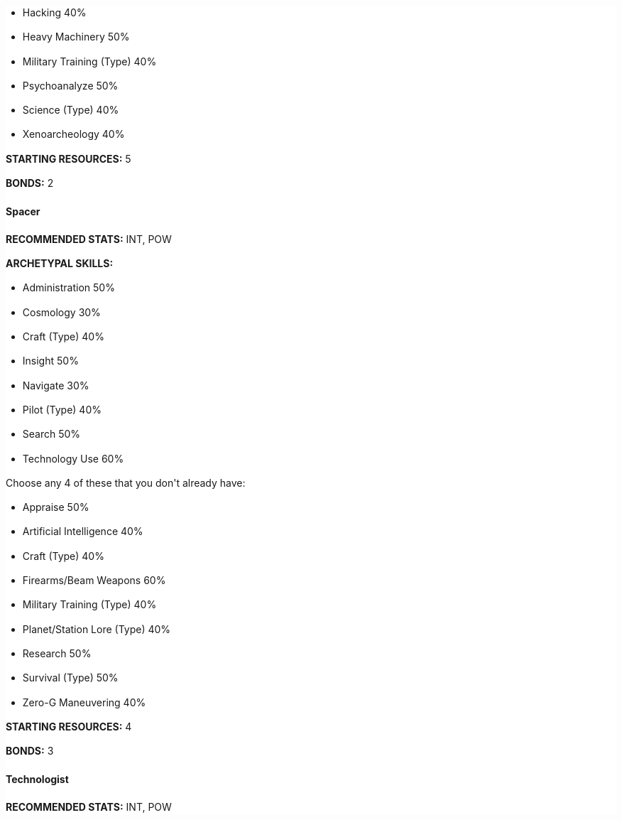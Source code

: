 - Hacking 40%

- Heavy Machinery 50%

- Military Training (Type) 40%

- Psychoanalyze 50%

- Science (Type) 40%

- Xenoarcheology 40%

**STARTING RESOURCES:** 5

**BONDS:** 2

#### Spacer

**RECOMMENDED STATS:** INT, POW

**ARCHETYPAL SKILLS:**

- Administration 50%

- Cosmology 30%

- Craft (Type) 40%

- Insight 50%

- Navigate 30%

- Pilot (Type) 40%

- Search 50%

- Technology Use 60%

Choose any 4 of these that you don't already have:

- Appraise 50%

- Artificial Intelligence 40%

- Craft (Type) 40%

- Firearms/Beam Weapons 60%

- Military Training (Type) 40%

- Planet/Station Lore (Type) 40%

- Research 50%

- Survival (Type) 50%

- Zero-G Maneuvering 40%

**STARTING RESOURCES:** 4

**BONDS:** 3

#### Technologist

**RECOMMENDED STATS:** INT, POW
